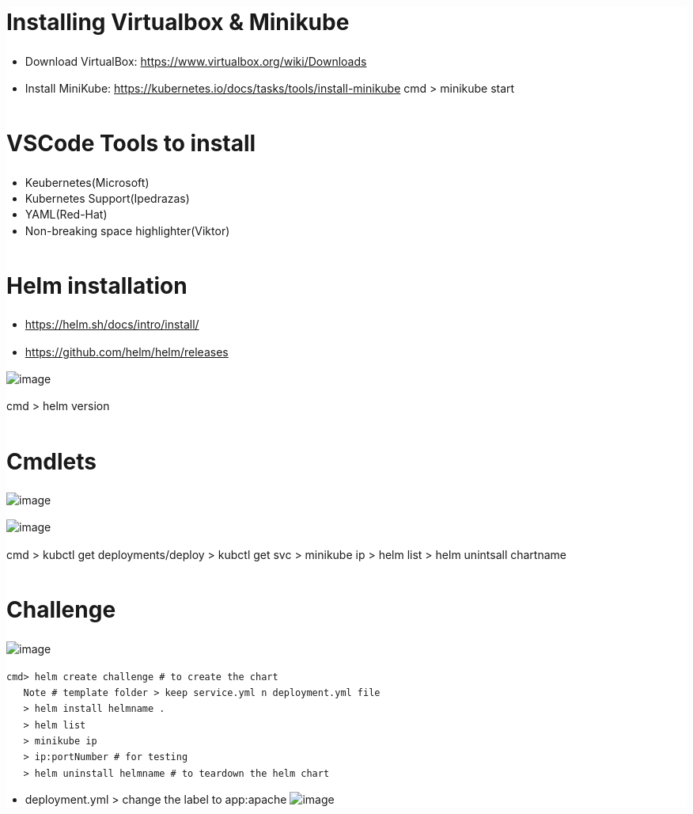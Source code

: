 # Installing Virtualbox & Minikube  
  - Download VirtualBox: https://www.virtualbox.org/wiki/Downloads

  - Install MiniKube: https://kubernetes.io/docs/tasks/tools/install-minikube
    cmd > minikube start
        
# VSCode Tools to install
  - Keubernetes(Microsoft)
  - Kubernetes Support(Ipedrazas)
  - YAML(Red-Hat)
  - Non-breaking space highlighter(Viktor)

# Helm installation
- https://helm.sh/docs/intro/install/

- https://github.com/helm/helm/releases

![image](https://user-images.githubusercontent.com/75510135/124866420-05512280-dfda-11eb-98b3-7d2398a07801.png)

 cmd > helm version

# Cmdlets
![image](https://user-images.githubusercontent.com/75510135/124867475-ccb24880-dfdb-11eb-8400-9afcba983100.png)

![image](https://user-images.githubusercontent.com/75510135/124867541-ea7fad80-dfdb-11eb-8936-23dd29e92674.png)

cmd > kubctl get deployments/deploy
    > kubctl get svc
    > minikube ip
    > helm list
    > helm unintsall chartname
    
# Challenge
![image](https://user-images.githubusercontent.com/75510135/124867916-9d500b80-dfdc-11eb-91eb-85e85387dda9.png)
```
cmd> helm create challenge # to create the chart
   Note # template folder > keep service.yml n deployment.yml file
   > helm install helmname .
   > helm list
   > minikube ip
   > ip:portNumber # for testing
   > helm uninstall helmname # to teardown the helm chart
 ```
   - deployment.yml > change the label to app:apache
    ![image](https://user-images.githubusercontent.com/75510135/124870652-afcc4400-dfe0-11eb-85e8-3668b6d156d0.png)
